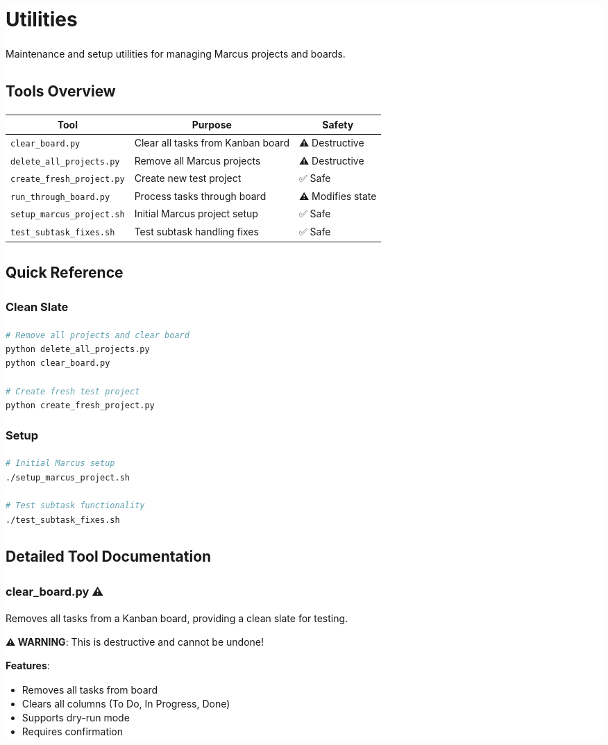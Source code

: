 # Utilities

Maintenance and setup utilities for managing Marcus projects and boards.

## Tools Overview

| Tool | Purpose | Safety |
|------|---------|--------|
| `clear_board.py` | Clear all tasks from Kanban board | ⚠️ Destructive |
| `delete_all_projects.py` | Remove all Marcus projects | ⚠️ Destructive |
| `create_fresh_project.py` | Create new test project | ✅ Safe |
| `run_through_board.py` | Process tasks through board | ⚠️ Modifies state |
| `setup_marcus_project.sh` | Initial Marcus project setup | ✅ Safe |
| `test_subtask_fixes.sh` | Test subtask handling fixes | ✅ Safe |

## Quick Reference

### Clean Slate
```bash
# Remove all projects and clear board
python delete_all_projects.py
python clear_board.py

# Create fresh test project
python create_fresh_project.py
```

### Setup
```bash
# Initial Marcus setup
./setup_marcus_project.sh

# Test subtask functionality
./test_subtask_fixes.sh
```

## Detailed Tool Documentation

### clear_board.py ⚠️

Removes all tasks from a Kanban board, providing a clean slate for testing.

**⚠️ WARNING**: This is destructive and cannot be undone!

**Features**:
- Removes all tasks from board
- Clears all columns (To Do, In Progress, Done)
- Supports dry-run mode
- Requires confirmation
